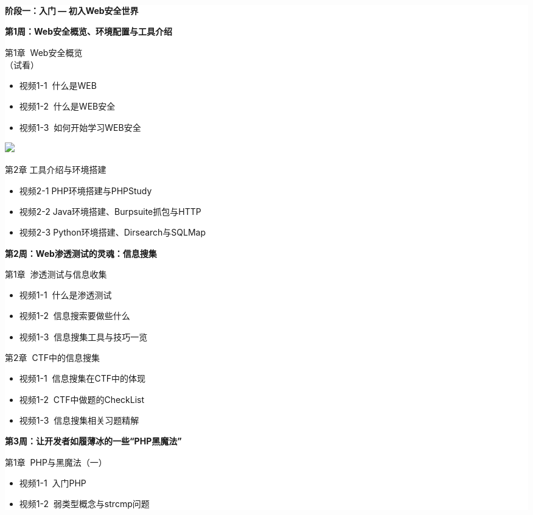   
**阶段一：入门 — 初入Web安全世界**  
  
**第1周：Web安全概览、环境配置与工具介绍**  
  
第1章  Web安全概览  
（试看）  
  
- 视频1-1  什么是WEB  
  
  
- 视频1-2  什么是WEB安全  
  
  
- 视频1-3  如何开始学习WEB安全  
  
  
  
  
![](https://mmbiz.qpic.cn/sz_mmbiz_png/1UG7KPNHN8HzjnnQrCEbgmosjEoX1d6rs56nl4ZJXsVArol2Phnq4NmJc7jynm45ib7UQO5NBCibfJxhj0RoEEEg/640?wx_fmt=png "")  
  
第2章 工具介绍与环境搭建  
  
- 视频2-1 PHP环境搭建与PHPStudy  
  
  
- 视频2-2 Java环境搭建、Burpsuite抓包与HTTP  
  
  
- 视频2-3 Python环境搭建、Dirsearch与SQLMap  
  
  
  
  
  
**第2周：Web渗透测试的灵魂：信息搜集**  
  
第1章  渗透测试与信息收集  
  
- 视频1-1  什么是渗透测试  
  
  
- 视频1-2  信息搜索要做些什么  
  
  
- 视频1-3  信息搜集工具与技巧一览  
  
  
  
  
第2章  CTF中的信息搜集  
  
- 视频1-1  信息搜集在CTF中的体现  
  
  
- 视频1-2  CTF中做题的CheckList  
  
  
- 视频1-3  信息搜集相关习题精解  
  
  
  
  
  
**第3周：让开发者如履薄冰的一些“PHP黑魔法”**  
  
第1章  PHP与黑魔法（一）  
  
- 视频1-1  入门PHP  
  
  
- 视频1-2  弱类型概念与strcmp问题  
  